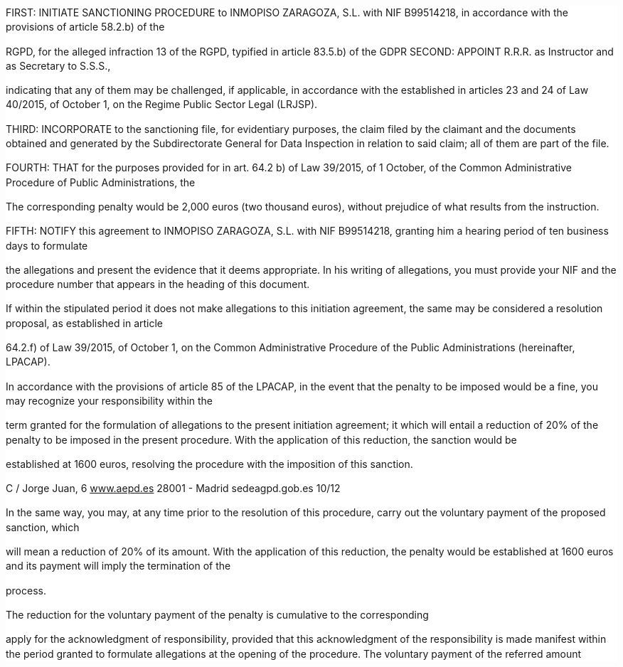 FIRST: INITIATE SANCTIONING PROCEDURE to INMOPISO ZARAGOZA,
S.L. with NIF B99514218, in accordance with the provisions of article 58.2.b) of the

RGPD, for the alleged infraction 13 of the RGPD, typified in article 83.5.b) of the
GDPR
SECOND: APPOINT R.R.R. as Instructor and as Secretary to S.S.S.,

indicating that any of them may be challenged, if applicable, in accordance with the
established in articles 23 and 24 of Law 40/2015, of October 1, on the Regime
Public Sector Legal (LRJSP).

THIRD: INCORPORATE to the sanctioning file, for evidentiary purposes, the
claim filed by the claimant and the documents obtained and generated
by the Subdirectorate General for Data Inspection in relation to said
claim; all of them are part of the file.

FOURTH: THAT for the purposes provided for in art. 64.2 b) of Law 39/2015, of 1
October, of the Common Administrative Procedure of Public Administrations, the

The corresponding penalty would be 2,000 euros (two thousand euros), without prejudice
of what results from the instruction.

FIFTH: NOTIFY this agreement to INMOPISO ZARAGOZA, S.L. with NIF
B99514218, granting him a hearing period of ten business days to formulate

the allegations and present the evidence that it deems appropriate. In his writing of
allegations, you must provide your NIF and the procedure number that appears in the
heading of this document.

If within the stipulated period it does not make allegations to this initiation agreement, the same
may be considered a resolution proposal, as established in article

64.2.f) of Law 39/2015, of October 1, on the Common Administrative Procedure of
the Public Administrations (hereinafter, LPACAP).

In accordance with the provisions of article 85 of the LPACAP, in the event that the
penalty to be imposed would be a fine, you may recognize your responsibility within the

term granted for the formulation of allegations to the present initiation agreement; it
which will entail a reduction of 20% of the penalty to be imposed in
the present procedure. With the application of this reduction, the sanction would be

established at 1600 euros, resolving the procedure with the imposition of this
sanction.

C / Jorge Juan, 6 www.aepd.es
28001 - Madrid sedeagpd.gob.es 10/12

In the same way, you may, at any time prior to the resolution of this
procedure, carry out the voluntary payment of the proposed sanction, which

will mean a reduction of 20% of its amount. With the application of this reduction,
the penalty would be established at 1600 euros and its payment will imply the termination of the

process.

The reduction for the voluntary payment of the penalty is cumulative to the corresponding

apply for the acknowledgment of responsibility, provided that this acknowledgment
of the responsibility is made manifest within the period granted to formulate
allegations at the opening of the procedure. The voluntary payment of the referred amount
